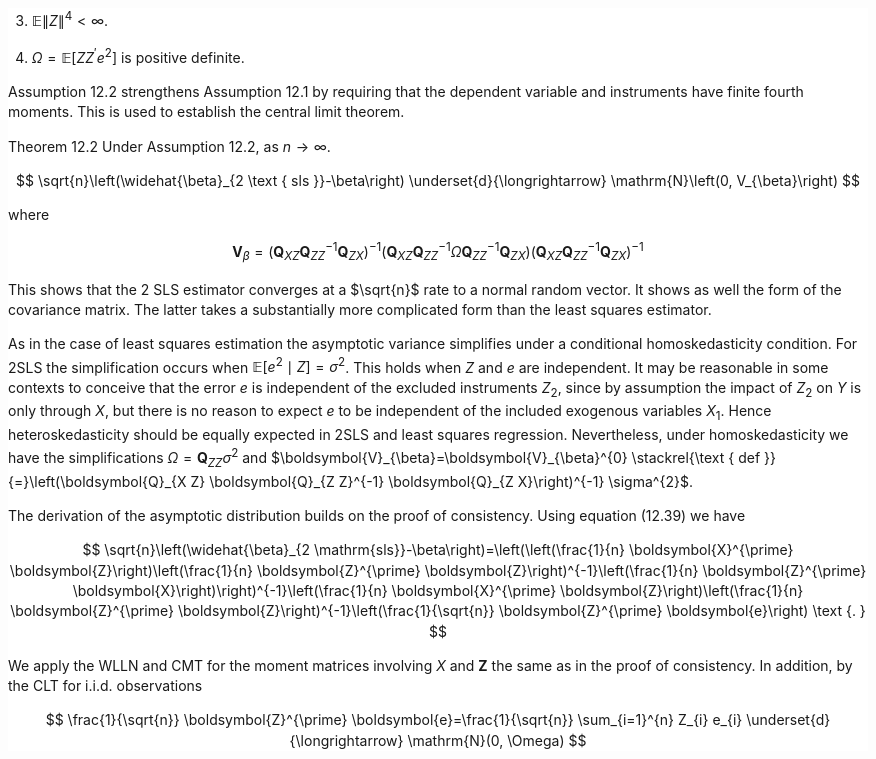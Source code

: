 3. $\mathbb{E}\|Z\|^{4}<\infty$.

4. $\Omega=\mathbb{E}\left[Z Z^{\prime} e^{2}\right]$ is positive definite.

Assumption $12.2$ strengthens Assumption $12.1$ by requiring that the dependent variable and instruments have finite fourth moments. This is used to establish the central limit theorem.

Theorem 12.2 Under Assumption 12.2, as $n \rightarrow \infty$.

$$
\sqrt{n}\left(\widehat{\beta}_{2 \text { sls }}-\beta\right) \underset{d}{\longrightarrow} \mathrm{N}\left(0, V_{\beta}\right)
$$

where

$$
\boldsymbol{V}_{\beta}=\left(\boldsymbol{Q}_{X Z} \boldsymbol{Q}_{Z Z}^{-1} \boldsymbol{Q}_{Z X}\right)^{-1}\left(\boldsymbol{Q}_{X Z} \boldsymbol{Q}_{Z Z}^{-1} \Omega \boldsymbol{Q}_{Z Z}^{-1} \boldsymbol{Q}_{Z X}\right)\left(\boldsymbol{Q}_{X Z} \boldsymbol{Q}_{Z Z}^{-1} \boldsymbol{Q}_{Z X}\right)^{-1}
$$

This shows that the 2 SLS estimator converges at a $\sqrt{n}$ rate to a normal random vector. It shows as well the form of the covariance matrix. The latter takes a substantially more complicated form than the least squares estimator.

As in the case of least squares estimation the asymptotic variance simplifies under a conditional homoskedasticity condition. For 2SLS the simplification occurs when $\mathbb{E}\left[e^{2} \mid Z\right]=\sigma^{2}$. This holds when $Z$ and $e$ are independent. It may be reasonable in some contexts to conceive that the error $e$ is independent of the excluded instruments $Z_{2}$, since by assumption the impact of $Z_{2}$ on $Y$ is only through $X$, but there is no reason to expect $e$ to be independent of the included exogenous variables $X_{1}$. Hence heteroskedasticity should be equally expected in 2SLS and least squares regression. Nevertheless, under homoskedasticity we have the simplifications $\Omega=\boldsymbol{Q}_{Z Z} \sigma^{2}$ and $\boldsymbol{V}_{\beta}=\boldsymbol{V}_{\beta}^{0} \stackrel{\text { def }}{=}\left(\boldsymbol{Q}_{X Z} \boldsymbol{Q}_{Z Z}^{-1} \boldsymbol{Q}_{Z X}\right)^{-1} \sigma^{2}$.

The derivation of the asymptotic distribution builds on the proof of consistency. Using equation (12.39) we have

$$
\sqrt{n}\left(\widehat{\beta}_{2 \mathrm{sls}}-\beta\right)=\left(\left(\frac{1}{n} \boldsymbol{X}^{\prime} \boldsymbol{Z}\right)\left(\frac{1}{n} \boldsymbol{Z}^{\prime} \boldsymbol{Z}\right)^{-1}\left(\frac{1}{n} \boldsymbol{Z}^{\prime} \boldsymbol{X}\right)\right)^{-1}\left(\frac{1}{n} \boldsymbol{X}^{\prime} \boldsymbol{Z}\right)\left(\frac{1}{n} \boldsymbol{Z}^{\prime} \boldsymbol{Z}\right)^{-1}\left(\frac{1}{\sqrt{n}} \boldsymbol{Z}^{\prime} \boldsymbol{e}\right) \text {. }
$$

We apply the WLLN and CMT for the moment matrices involving $X$ and $\boldsymbol{Z}$ the same as in the proof of consistency. In addition, by the CLT for i.i.d. observations

$$
\frac{1}{\sqrt{n}} \boldsymbol{Z}^{\prime} \boldsymbol{e}=\frac{1}{\sqrt{n}} \sum_{i=1}^{n} Z_{i} e_{i} \underset{d}{\longrightarrow} \mathrm{N}(0, \Omega)
$$
